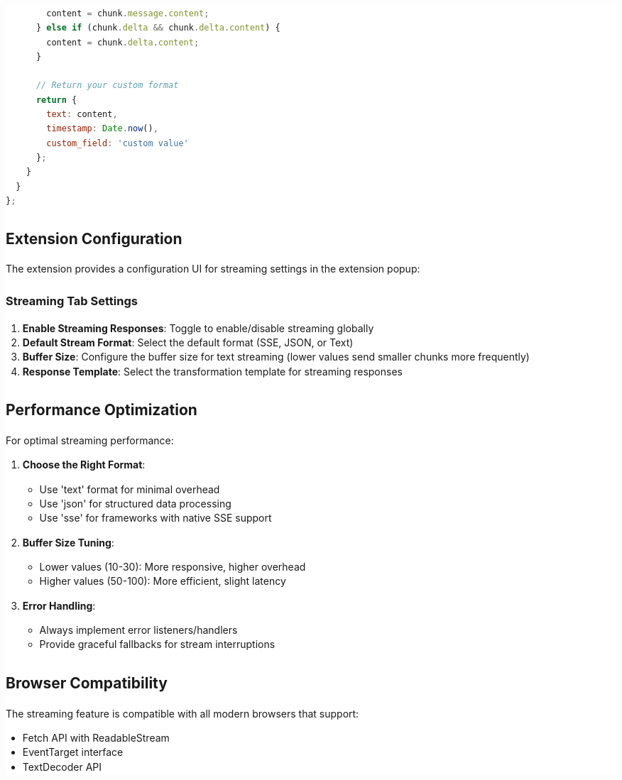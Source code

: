 ```javascript
        content = chunk.message.content;
      } else if (chunk.delta && chunk.delta.content) {
        content = chunk.delta.content;
      }
      
      // Return your custom format
      return {
        text: content,
        timestamp: Date.now(),
        custom_field: 'custom value'
      };
    }
  }
};
```

## Extension Configuration

The extension provides a configuration UI for streaming settings in the extension popup:

### Streaming Tab Settings

1. **Enable Streaming Responses**: Toggle to enable/disable streaming globally
2. **Default Stream Format**: Select the default format (SSE, JSON, or Text)
3. **Buffer Size**: Configure the buffer size for text streaming (lower values send smaller chunks more frequently)
4. **Response Template**: Select the transformation template for streaming responses

## Performance Optimization

For optimal streaming performance:

1. **Choose the Right Format**:
   - Use 'text' format for minimal overhead
   - Use 'json' for structured data processing
   - Use 'sse' for frameworks with native SSE support

2. **Buffer Size Tuning**:
   - Lower values (10-30): More responsive, higher overhead
   - Higher values (50-100): More efficient, slight latency

3. **Error Handling**:
   - Always implement error listeners/handlers
   - Provide graceful fallbacks for stream interruptions

## Browser Compatibility

The streaming feature is compatible with all modern browsers that support:

- Fetch API with ReadableStream
- EventTarget interface
- TextDecoder API
